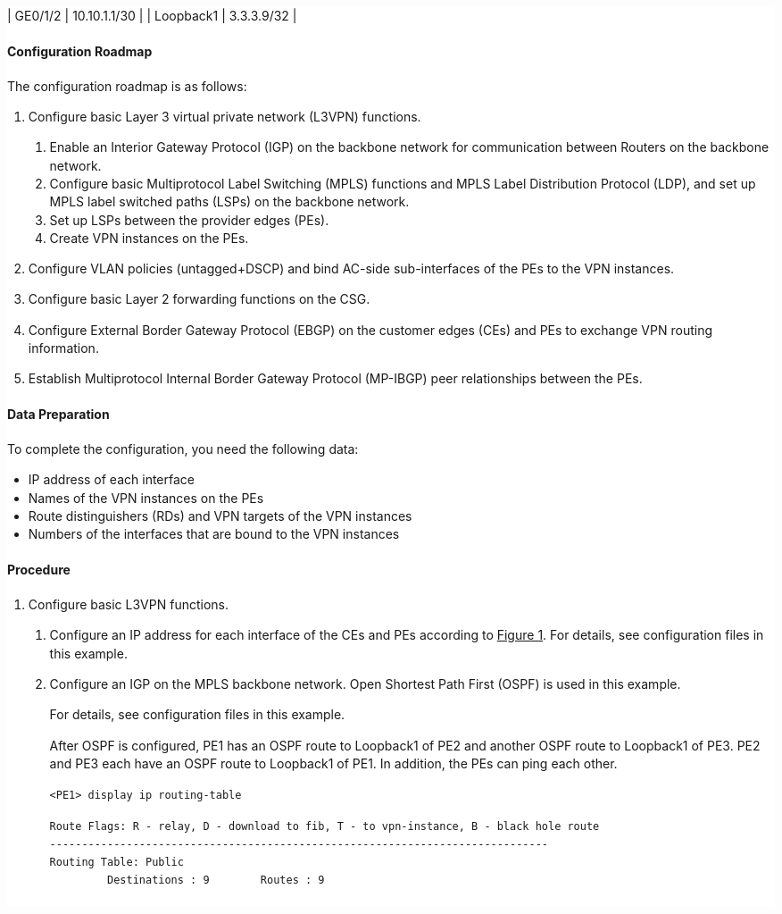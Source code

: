 | GE0/1/2 | 10.10.1.1/30 |
| Loopback1 | 3.3.3.9/32 |



#### Configuration Roadmap

The configuration roadmap is as follows:

1. Configure basic Layer 3 virtual private network (L3VPN) functions.
   
   1. Enable an Interior Gateway Protocol (IGP) on the backbone network for communication between Routers on the backbone network.
   2. Configure basic Multiprotocol Label Switching (MPLS) functions and MPLS Label Distribution Protocol (LDP), and set up MPLS label switched paths (LSPs) on the backbone network.
   3. Set up LSPs between the provider edges (PEs).
   4. Create VPN instances on the PEs.
2. Configure VLAN policies (untagged+DSCP) and bind AC-side sub-interfaces of the PEs to the VPN instances.
3. Configure basic Layer 2 forwarding functions on the CSG.
4. Configure External Border Gateway Protocol (EBGP) on the customer edges (CEs) and PEs to exchange VPN routing information.
5. Establish Multiprotocol Internal Border Gateway Protocol (MP-IBGP) peer relationships between the PEs.

#### Data Preparation

To complete the configuration, you need the following data:

* IP address of each interface
* Names of the VPN instances on the PEs
* Route distinguishers (RDs) and VPN targets of the VPN instances
* Numbers of the interfaces that are bound to the VPN instances

#### Procedure

1. Configure basic L3VPN functions.
   
   
   1. Configure an IP address for each interface of the CEs and PEs according to [Figure 1](#EN-US_TASK_0172363329__fig_dc_vrp_qinq_cfg_005401). For details, see configuration files in this example.
   2. Configure an IGP on the MPLS backbone network. Open Shortest Path First (OSPF) is used in this example.
      
      For details, see configuration files in this example.
      
      After OSPF is configured, PE1 has an OSPF route to Loopback1 of PE2 and another OSPF route to Loopback1 of PE3. PE2 and PE3 each have an OSPF route to Loopback1 of PE1. In addition, the PEs can ping each other.
      
      ```
      <PE1> display ip routing-table
      ```
      ```
      Route Flags: R - relay, D - download to fib, T - to vpn-instance, B - black hole route
      ------------------------------------------------------------------------------
      Routing Table: Public
               Destinations : 9        Routes : 9
      